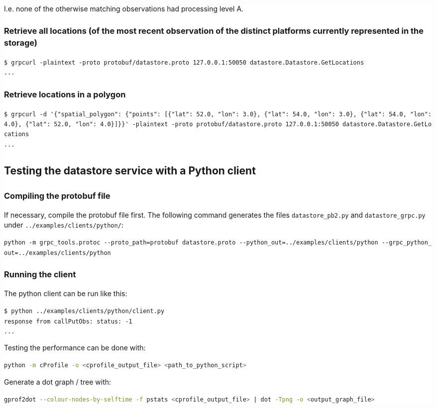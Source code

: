 I.e. none of the otherwise matching observations had processing level A.

### Retrieve all locations (of the most recent observation of the distinct platforms currently represented in the storage)

```text
$ grpcurl -plaintext -proto protobuf/datastore.proto 127.0.0.1:50050 datastore.Datastore.GetLocations
...
```

### Retrieve locations in a polygon

```text
$ grpcurl -d '{"spatial_polygon": {"points": [{"lat": 52.0, "lon": 3.0}, {"lat": 54.0, "lon": 3.0}, {"lat": 54.0, "lon": 4.0}, {"lat": 52.0, "lon": 4.0}]}}' -plaintext -proto protobuf/datastore.proto 127.0.0.1:50050 datastore.Datastore.GetLocations
...
```

## Testing the datastore service with a Python client

### Compiling the protobuf file

If necessary, compile the protobuf file first. The following command generates the files
`datastore_pb2.py` and `datastore_grpc.py` under `../examples/clients/python/`:

```text
python -m grpc_tools.protoc --proto_path=protobuf datastore.proto --python_out=../examples/clients/python --grpc_python_out=../examples/clients/python
```

### Running the client

The python client can be run like this:

```text
$ python ../examples/clients/python/client.py
response from callPutObs: status: -1
...
```

Testing the performance can be done with:

```bash
python -m cProfile -o <cprofile_output_file> <path_to_python_script>
```

Generate a dot graph / tree with:

```bash
gprof2dot --colour-nodes-by-selftime -f pstats <cprofile_output_file> | dot -Tpng -o <output_graph_file>
```

